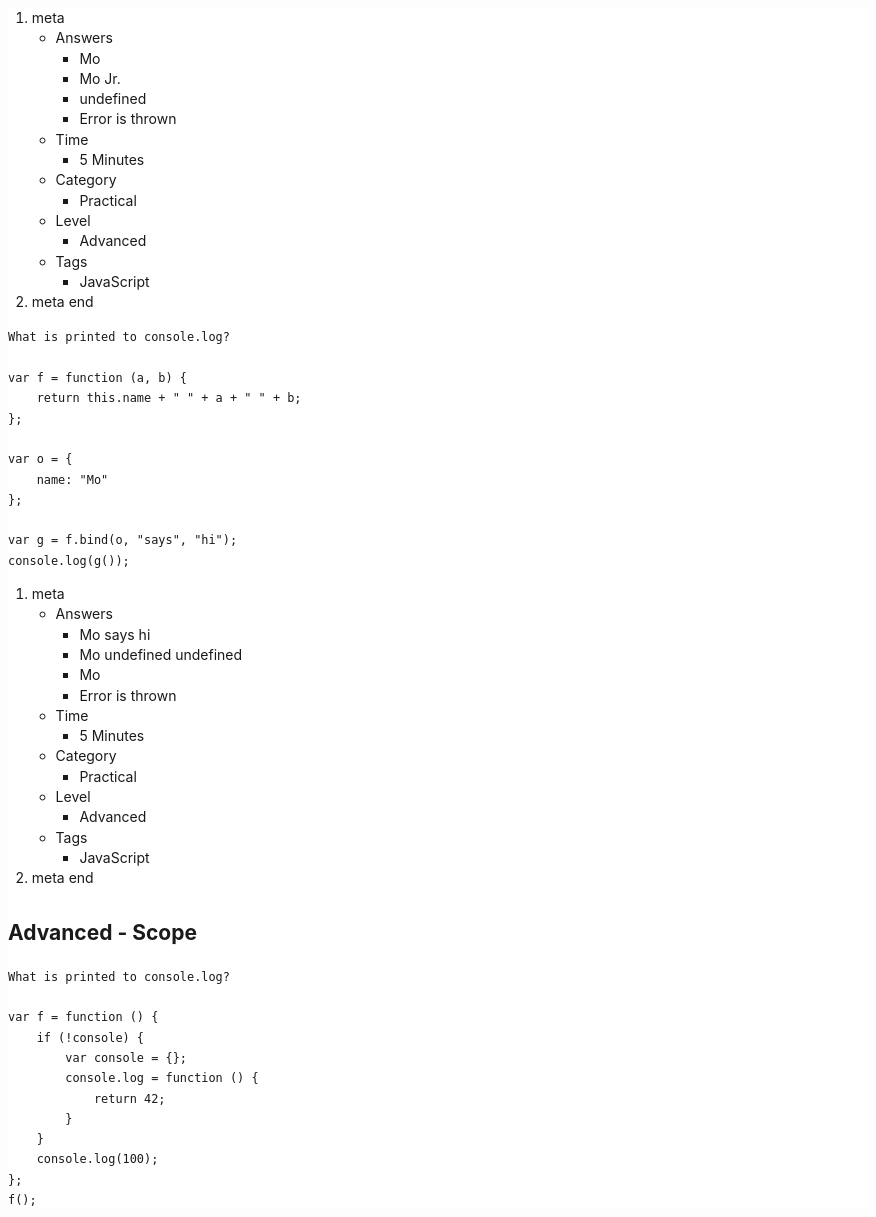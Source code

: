 1. meta
    * Answers
        * Mo
        * Mo Jr.
        * undefined
        * Error is thrown
    * Time
        * 5 Minutes
    * Category
        * Practical
    * Level
        * Advanced
    * Tags
        * JavaScript
2. meta end


```
What is printed to console.log?

var f = function (a, b) {
    return this.name + " " + a + " " + b;
};

var o = {
    name: "Mo"
};

var g = f.bind(o, "says", "hi");
console.log(g());
```

1. meta
    * Answers
        * Mo says hi
        * Mo undefined undefined
        * Mo
        * Error is thrown
    * Time
        * 5 Minutes
    * Category
        * Practical
    * Level
        * Advanced
    * Tags
        * JavaScript
2. meta end



## Advanced - Scope


```
What is printed to console.log?

var f = function () {
    if (!console) {
        var console = {};
        console.log = function () {
            return 42;
        }
    }
    console.log(100);
};
f();
```